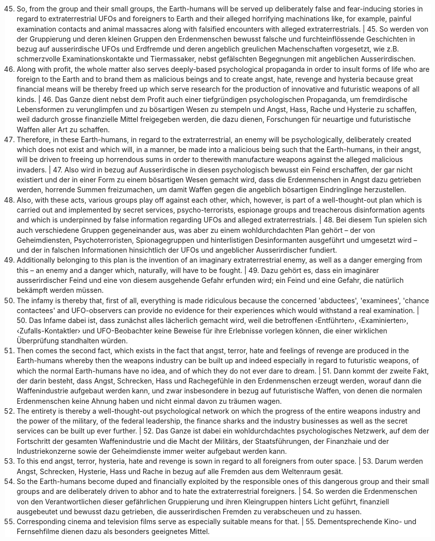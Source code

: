 45. So, from the group and their small groups, the Earth-humans will be served up deliberately false and fear-inducing stories in regard to extraterrestrial UFOs and foreigners to Earth and their alleged horrifying machinations like, for example, painful examination contacts and animal massacres along with falsified encounters with alleged extraterrestrials.  | 45. So werden von der Gruppierung und deren kleinen Gruppen den Erdenmenschen bewusst falsche und furchteinflössende Geschichten in bezug auf ausserirdische UFOs und Erdfremde und deren angeblich greulichen Machenschaften vorgesetzt, wie z.B. schmerzvolle Examinationskontakte und Tiermassaker, nebst gefälschten Begegnungen mit angeblichen Ausserirdischen.   
46. Along with profit, the whole matter also serves deeply-based psychological propaganda in order to insult forms of life who are foreign to the Earth and to brand them as malicious beings and to create angst, hate, revenge and hysteria because great financial means will be thereby freed up which serve research for the production of innovative and futuristic weapons of all kinds.  | 46. Das Ganze dient nebst dem Profit auch einer tiefgründigen psychologischen Propaganda, um fremdirdische Lebensformen zu verunglimpfen und zu bösartigen Wesen zu stempeln und Angst, Hass, Rache und Hysterie zu schaffen, weil dadurch grosse finanzielle Mittel freigegeben werden, die dazu dienen, Forschungen für neuartige und futuristische Waffen aller Art zu schaffen.   
47. Therefore, in these Earth-humans, in regard to the extraterrestrial, an enemy will be psychologically, deliberately created which does not exist and which will, in a manner, be made into a malicious being such that the Earth-humans, in their angst, will be driven to freeing up horrendous sums in order to therewith manufacture weapons against the alleged malicious invaders.  | 47. Also wird in bezug auf Ausserirdische in diesen psychologisch bewusst ein Feind erschaffen, der gar nicht existiert und der in einer Form zu einem bösartigen Wesen gemacht wird, dass die Erdenmenschen in Angst dazu getrieben werden, horrende Summen freizumachen, um damit Waffen gegen die angeblich bösartigen Eindringlinge herzustellen.   
48. Also, with these acts, various groups play off against each other, which, however, is part of a well-thought-out plan which is carried out and implemented by secret services, psycho-terrorists, espionage groups and treacherous disinformation agents and which is underpinned by false information regarding UFOs and alleged extraterrestrials.  | 48. Bei diesem Tun spielen sich auch verschiedene Gruppen gegeneinander aus, was aber zu einem wohldurchdachten Plan gehört – der von Geheimdiensten, Psychoterroristen, Spionagegruppen und hinterlistigen Desinformanten ausgeführt und umgesetzt wird – und der in falschen Informationen hinsichtlich der UFOs und angeblicher Ausserirdischer fundiert.   
49. Additionally belonging to this plan is the invention of an imaginary extraterrestrial enemy, as well as a danger emerging from this – an enemy and a danger which, naturally, will have to be fought.  | 49. Dazu gehört es, dass ein imaginärer ausserirdischer Feind und eine von diesem ausgehende Gefahr erfunden wird; ein Feind und eine Gefahr, die natürlich bekämpft werden müssen.   
50. The infamy is thereby that, first of all, everything is made ridiculous because the concerned 'abductees', 'examinees', 'chance contactees' and UFO-observers can provide no evidence for their experiences which would withstand a real examination.  | 50. Das Infame dabei ist, dass zunächst alles lächerlich gemacht wird, weil die betroffenen ‹Entführten›, ‹Examinierten›, ‹Zufalls-Kontaktler› und UFO-Beobachter keine Beweise für ihre Erlebnisse vorlegen können, die einer wirklichen Überprüfung standhalten würden.   
51. Then comes the second fact, which exists in the fact that angst, terror, hate and feelings of revenge are produced in the Earth-humans whereby then the weapons industry can be built up and indeed especially in regard to futuristic weapons, of which the normal Earth-humans have no idea, and of which they do not ever dare to dream.  | 51. Dann kommt der zweite Fakt, der darin besteht, dass Angst, Schrecken, Hass und Rachegefühle in den Erdenmenschen erzeugt werden, worauf dann die Waffenindustrie aufgebaut werden kann, und zwar insbesondere in bezug auf futuristische Waffen, von denen die normalen Erdenmenschen keine Ahnung haben und nicht einmal davon zu träumen wagen.   
52. The entirety is thereby a well-thought-out psychological network on which the progress of the entire weapons industry and the power of the military, of the federal leadership, the finance sharks and the industry businesses as well as the secret services can be built up ever further.  | 52. Das Ganze ist dabei ein wohldurchdachtes psychologisches Netzwerk, auf dem der Fortschritt der gesamten Waffenindustrie und die Macht der Militärs, der Staatsführungen, der Finanzhaie und der Industriekonzerne sowie der Geheimdienste immer weiter aufgebaut werden kann.   
53. To this end angst, terror, hysteria, hate and revenge is sown in regard to all foreigners from outer space.  | 53. Darum werden Angst, Schrecken, Hysterie, Hass und Rache in bezug auf alle Fremden aus dem Weltenraum gesät.   
54. So the Earth-humans become duped and financially exploited by the responsible ones of this dangerous group and their small groups and are deliberately driven to abhor and to hate the extraterrestrial foreigners.  | 54. So werden die Erdenmenschen von den Verantwortlichen dieser gefährlichen Gruppierung und ihren Kleingruppen hinters Licht geführt, finanziell ausgebeutet und bewusst dazu getrieben, die ausserirdischen Fremden zu verabscheuen und zu hassen.   
55. Corresponding cinema and television films serve as especially suitable means for that.  | 55. Dementsprechende Kino- und Fernsehfilme dienen dazu als besonders geeignetes Mittel.   